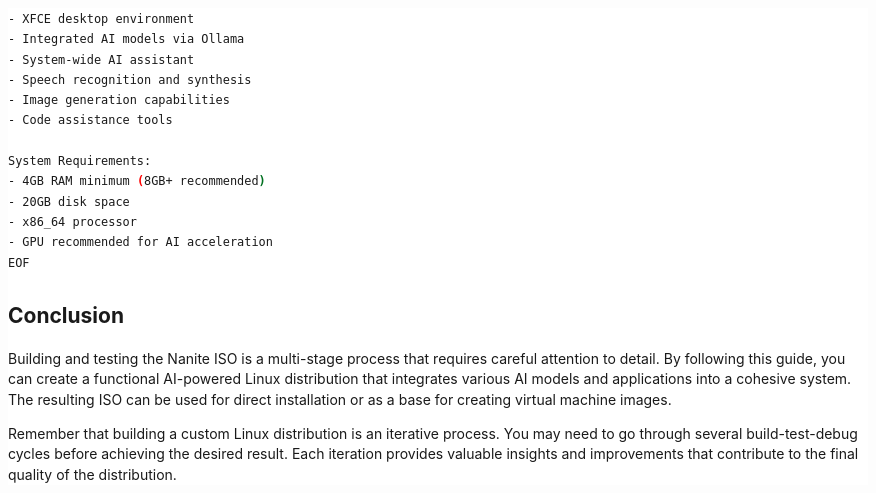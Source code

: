 ```bash
- XFCE desktop environment
- Integrated AI models via Ollama
- System-wide AI assistant
- Speech recognition and synthesis
- Image generation capabilities
- Code assistance tools

System Requirements:
- 4GB RAM minimum (8GB+ recommended)
- 20GB disk space
- x86_64 processor
- GPU recommended for AI acceleration
EOF
```

## Conclusion

Building and testing the Nanite ISO is a multi-stage process that requires careful attention to detail. By following this guide, you can create a functional AI-powered Linux distribution that integrates various AI models and applications into a cohesive system. The resulting ISO can be used for direct installation or as a base for creating virtual machine images.

Remember that building a custom Linux distribution is an iterative process. You may need to go through several build-test-debug cycles before achieving the desired result. Each iteration provides valuable insights and improvements that contribute to the final quality of the distribution.
